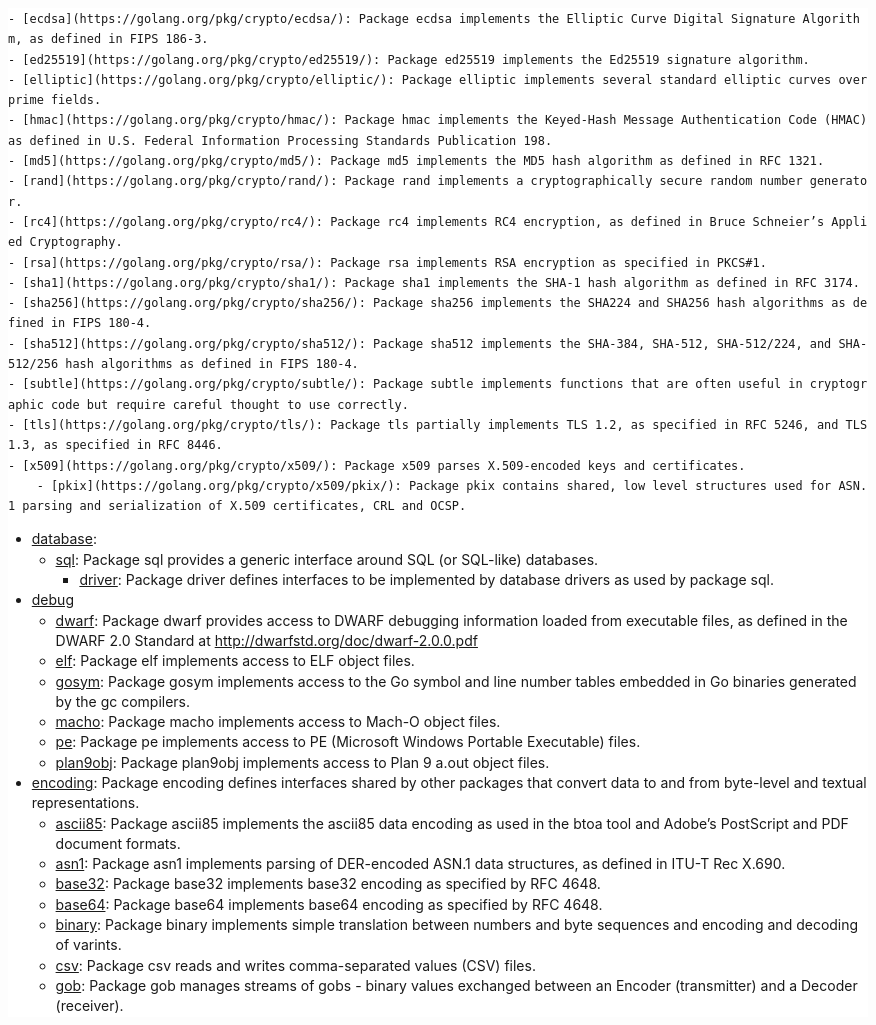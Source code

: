 	- [ecdsa](https://golang.org/pkg/crypto/ecdsa/): Package ecdsa implements the Elliptic Curve Digital Signature Algorithm, as defined in FIPS 186-3.
	- [ed25519](https://golang.org/pkg/crypto/ed25519/): Package ed25519 implements the Ed25519 signature algorithm.
	- [elliptic](https://golang.org/pkg/crypto/elliptic/): Package elliptic implements several standard elliptic curves over prime fields.
	- [hmac](https://golang.org/pkg/crypto/hmac/): Package hmac implements the Keyed-Hash Message Authentication Code (HMAC) as defined in U.S. Federal Information Processing Standards Publication 198.
	- [md5](https://golang.org/pkg/crypto/md5/): Package md5 implements the MD5 hash algorithm as defined in RFC 1321.
	- [rand](https://golang.org/pkg/crypto/rand/): Package rand implements a cryptographically secure random number generator.
	- [rc4](https://golang.org/pkg/crypto/rc4/): Package rc4 implements RC4 encryption, as defined in Bruce Schneier’s Applied Cryptography.
	- [rsa](https://golang.org/pkg/crypto/rsa/): Package rsa implements RSA encryption as specified in PKCS#1.
	- [sha1](https://golang.org/pkg/crypto/sha1/): Package sha1 implements the SHA-1 hash algorithm as defined in RFC 3174.
	- [sha256](https://golang.org/pkg/crypto/sha256/): Package sha256 implements the SHA224 and SHA256 hash algorithms as defined in FIPS 180-4.
	- [sha512](https://golang.org/pkg/crypto/sha512/): Package sha512 implements the SHA-384, SHA-512, SHA-512/224, and SHA-512/256 hash algorithms as defined in FIPS 180-4.
	- [subtle](https://golang.org/pkg/crypto/subtle/): Package subtle implements functions that are often useful in cryptographic code but require careful thought to use correctly.
	- [tls](https://golang.org/pkg/crypto/tls/): Package tls partially implements TLS 1.2, as specified in RFC 5246, and TLS 1.3, as specified in RFC 8446.
	- [x509](https://golang.org/pkg/crypto/x509/): Package x509 parses X.509-encoded keys and certificates.
		- [pkix](https://golang.org/pkg/crypto/x509/pkix/): Package pkix contains shared, low level structures used for ASN.1 parsing and serialization of X.509 certificates, CRL and OCSP.
- [database](https://golang.org/pkg/database/):
	- [sql](https://golang.org/pkg/database/sql/): Package sql provides a generic interface around SQL (or SQL-like) databases.
		- [driver](https://golang.org/pkg/database/sql/driver/): Package driver defines interfaces to be implemented by database drivers as used by package sql.
- [debug](https://golang.org/pkg/debug/)
	- [dwarf](https://golang.org/pkg/debug/dwarf/): Package dwarf provides access to DWARF debugging information loaded from executable files, as defined in the DWARF 2.0 Standard at http://dwarfstd.org/doc/dwarf-2.0.0.pdf
	- [elf](https://golang.org/pkg/debug/elf/): Package elf implements access to ELF object files.
	- [gosym](https://golang.org/pkg/debug/gosym/): Package gosym implements access to the Go symbol and line number tables embedded in Go binaries generated by the gc compilers.
	- [macho](https://golang.org/pkg/debug/macho/): Package macho implements access to Mach-O object files.
	- [pe](https://golang.org/pkg/debug/pe/): Package pe implements access to PE (Microsoft Windows Portable Executable) files.
	- [plan9obj](https://golang.org/pkg/debug/plan9obj/): Package plan9obj implements access to Plan 9 a.out object files.
- [encoding](https://golang.org/pkg/encoding/): Package encoding defines interfaces shared by other packages that convert data to and from byte-level and textual representations.
	- [ascii85](https://golang.org/pkg/encoding/ascii85/): Package ascii85 implements the ascii85 data encoding as used in the btoa tool and Adobe’s PostScript and PDF document formats.
	- [asn1](https://golang.org/pkg/encoding/asn1/): Package asn1 implements parsing of DER-encoded ASN.1 data structures, as defined in ITU-T Rec X.690.
	- [base32](https://golang.org/pkg/encoding/base32/): Package base32 implements base32 encoding as specified by RFC 4648.
	- [base64](https://golang.org/pkg/encoding/base64/): Package base64 implements base64 encoding as specified by RFC 4648.
	- [binary](https://golang.org/pkg/encoding/binary/): Package binary implements simple translation between numbers and byte sequences and encoding and decoding of varints.
	- [csv](https://golang.org/pkg/encoding/csv/): Package csv reads and writes comma-separated values (CSV) files.
	- [gob](https://golang.org/pkg/encoding/gob/): Package gob manages streams of gobs - binary values exchanged between an Encoder (transmitter) and a Decoder (receiver).